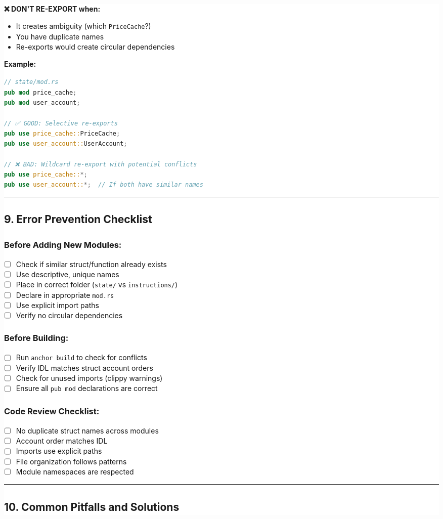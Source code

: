**❌ DON'T RE-EXPORT when:**
- It creates ambiguity (which `PriceCache`?)
- You have duplicate names
- Re-exports would create circular dependencies

**Example:**
```rust
// state/mod.rs
pub mod price_cache;
pub mod user_account;

// ✅ GOOD: Selective re-exports
pub use price_cache::PriceCache;
pub use user_account::UserAccount;

// ❌ BAD: Wildcard re-export with potential conflicts
pub use price_cache::*;
pub use user_account::*;  // If both have similar names
```

---

## 9. Error Prevention Checklist

### Before Adding New Modules:

- [ ] Check if similar struct/function already exists
- [ ] Use descriptive, unique names
- [ ] Place in correct folder (`state/` vs `instructions/`)
- [ ] Declare in appropriate `mod.rs`
- [ ] Use explicit import paths
- [ ] Verify no circular dependencies

### Before Building:

- [ ] Run `anchor build` to check for conflicts
- [ ] Verify IDL matches struct account orders
- [ ] Check for unused imports (clippy warnings)
- [ ] Ensure all `pub mod` declarations are correct

### Code Review Checklist:

- [ ] No duplicate struct names across modules
- [ ] Account order matches IDL
- [ ] Imports use explicit paths
- [ ] File organization follows patterns
- [ ] Module namespaces are respected

---

## 10. Common Pitfalls and Solutions
